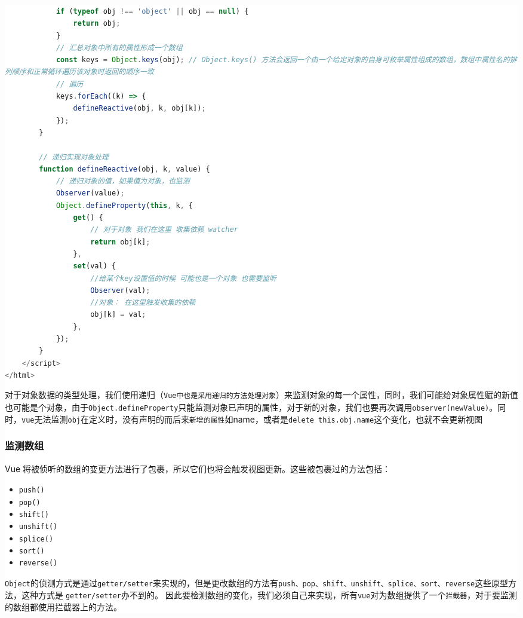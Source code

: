 ```js
            if (typeof obj !== 'object' || obj == null) {
                return obj;
            }
            // 汇总对象中所有的属性形成一个数组
            const keys = Object.keys(obj); // Object.keys() 方法会返回一个由一个给定对象的自身可枚举属性组成的数组，数组中属性名的排列顺序和正常循环遍历该对象时返回的顺序一致
            // 遍历
            keys.forEach((k) => {
                defineReactive(obj, k, obj[k]);
            });
        }

        // 递归实现对象处理
        function defineReactive(obj, k, value) {
            // 递归对象的值，如果值为对象，也监测
            Observer(value);
            Object.defineProperty(this, k, {
                get() {
                    // 对于对象 我们在这里 收集依赖 watcher
                    return obj[k];
                },
                set(val) {
                    //给某个key设置值的时候 可能也是一个对象 也需要监听
                    Observer(val);
                    //对象： 在这里触发收集的依赖
                    obj[k] = val;
                },
            });
        }
    </script>
</html>
```

对于对象数据的类型处理，我们使用递归（`Vue中也是采用递归的方法处理对象`）来监测对象的每一个属性，同时，我们可能给对象属性赋的新值也可能是个对象，由于`Object.defineProperty`只能监测对象已声明的属性，对于新的对象，我们也要再次调用`observer(newValue)`。同时，`vue`无法监测`obj`在定义时，没有声明的而后来`新增的属性`如name，或者是`delete this.obj.name`这个变化，也就不会更新视图

### 监测数组

Vue 将被侦听的数组的变更方法进行了包裹，所以它们也将会触发视图更新。这些被包裹过的方法包括：

- `push()`
- `pop()`
- `shift()`
- `unshift()`
- `splice()`
- `sort()`
- `reverse()`

`Object`的侦测方式是通过`getter/setter`来实现的，但是更改数组的方法有`push、pop、shift、unshift、splice、sort、reverse`这些原型方法，这种方式是 `getter/setter`办不到的。 因此要检测数组的变化，我们必须自己来实现，所有`vue`对为数组提供了一个`拦截器`，对于要监测的数组都使用拦截器上的方法。
